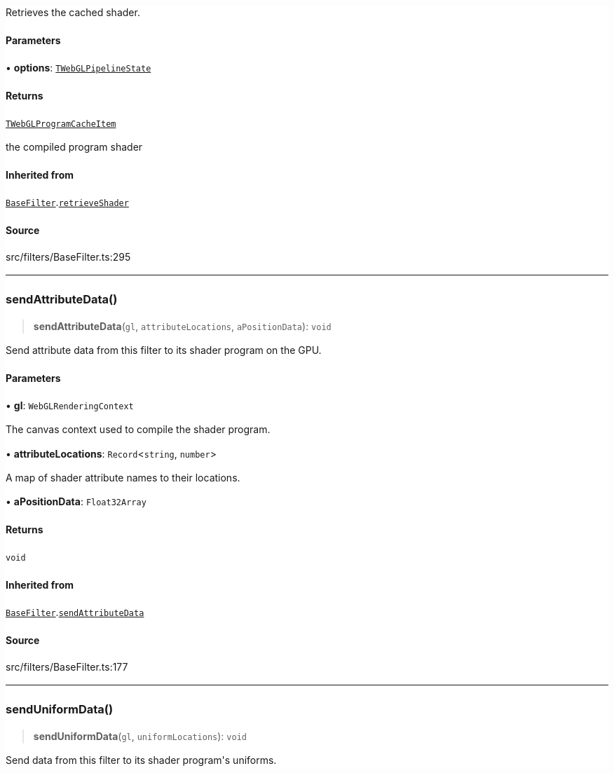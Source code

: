 Retrieves the cached shader.

#### Parameters

• **options**: [`TWebGLPipelineState`](../../../type-aliases/TWebGLPipelineState.md)

#### Returns

[`TWebGLProgramCacheItem`](../../../type-aliases/TWebGLProgramCacheItem.md)

the compiled program shader

#### Inherited from

[`BaseFilter`](BaseFilter.md).[`retrieveShader`](BaseFilter.md#retrieveshader)

#### Source

src/filters/BaseFilter.ts:295

***

### sendAttributeData()

> **sendAttributeData**(`gl`, `attributeLocations`, `aPositionData`): `void`

Send attribute data from this filter to its shader program on the GPU.

#### Parameters

• **gl**: `WebGLRenderingContext`

The canvas context used to compile the shader program.

• **attributeLocations**: `Record`\<`string`, `number`\>

A map of shader attribute names to their locations.

• **aPositionData**: `Float32Array`

#### Returns

`void`

#### Inherited from

[`BaseFilter`](BaseFilter.md).[`sendAttributeData`](BaseFilter.md#sendattributedata)

#### Source

src/filters/BaseFilter.ts:177

***

### sendUniformData()

> **sendUniformData**(`gl`, `uniformLocations`): `void`

Send data from this filter to its shader program's uniforms.
